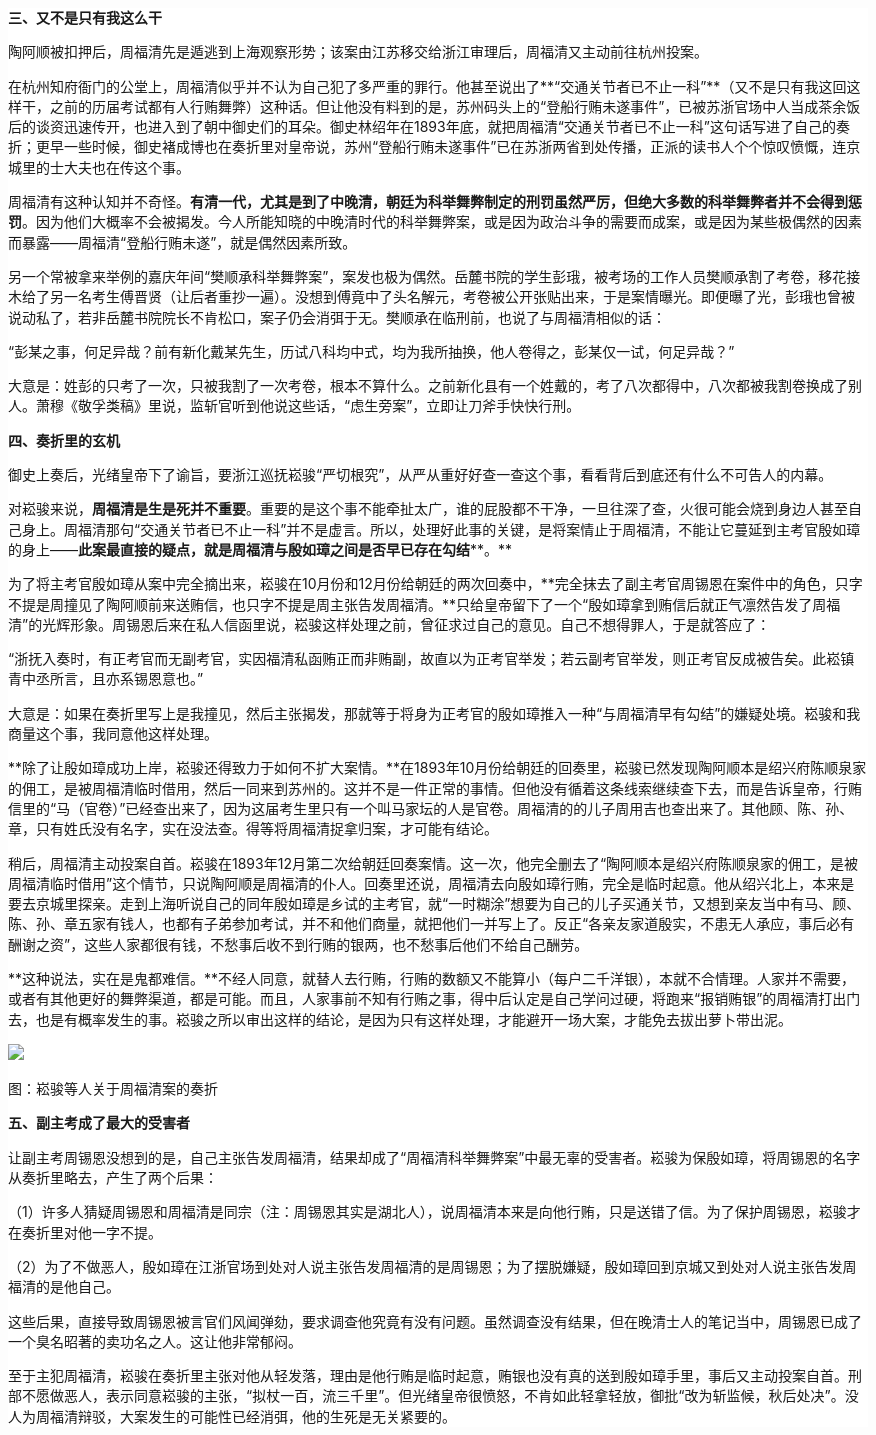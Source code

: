 **三、又不是只有我这么干**  

陶阿顺被扣押后，周福清先是遁逃到上海观察形势；该案由江苏移交给浙江审理后，周福清又主动前往杭州投案。

在杭州知府衙门的公堂上，周福清似乎并不认为自己犯了多严重的罪行。他甚至说出了**“交通关节者已不止一科”**（又不是只有我这回这样干，之前的历届考试都有人行贿舞弊）这种话。但让他没有料到的是，苏州码头上的“登船行贿未遂事件”，已被苏浙官场中人当成茶余饭后的谈资迅速传开，也进入到了朝中御史们的耳朵。御史林绍年在1893年底，就把周福清“交通关节者已不止一科”这句话写进了自己的奏折；更早一些时候，御史褚成博也在奏折里对皇帝说，苏州“登船行贿未遂事件”已在苏浙两省到处传播，正派的读书人个个惊叹愤慨，连京城里的士大夫也在传这个事。

周福清有这种认知并不奇怪。**有清一代，尤其是到了中晚清，朝廷为科举舞弊制定的刑罚虽然严厉，但绝大多数的科举舞弊者并不会得到惩罚**。因为他们大概率不会被揭发。今人所能知晓的中晚清时代的科举舞弊案，或是因为政治斗争的需要而成案，或是因为某些极偶然的因素而暴露——周福清“登船行贿未遂”，就是偶然因素所致。  

另一个常被拿来举例的嘉庆年间“樊顺承科举舞弊案”，案发也极为偶然。岳麓书院的学生彭珴，被考场的工作人员樊顺承割了考卷，移花接木给了另一名考生傅晋贤（让后者重抄一遍）。没想到傅竟中了头名解元，考卷被公开张贴出来，于是案情曝光。即便曝了光，彭珴也曾被说动私了，若非岳麓书院院长不肯松口，案子仍会消弭于无。樊顺承在临刑前，也说了与周福清相似的话：

“彭某之事，何足异哉？前有新化戴某先生，历试八科均中式，均为我所抽换，他人卷得之，彭某仅一试，何足异哉？”

大意是：姓彭的只考了一次，只被我割了一次考卷，根本不算什么。之前新化县有一个姓戴的，考了八次都得中，八次都被我割卷换成了别人。萧穆《敬孚类稿》里说，监斩官听到他说这些话，“虑生旁案”，立即让刀斧手快快行刑。

**四、奏折里的玄机**

御史上奏后，光绪皇帝下了谕旨，要浙江巡抚崧骏“严切根究”，从严从重好好查一查这个事，看看背后到底还有什么不可告人的内幕。

对崧骏来说，**周福清是生是死并不重要**。重要的是这个事不能牵扯太广，谁的屁股都不干净，一旦往深了查，火很可能会烧到身边人甚至自己身上。周福清那句“交通关节者已不止一科”并不是虚言。所以，处理好此事的关键，是将案情止于周福清，不能让它蔓延到主考官殷如璋的身上——**此案最直接的疑点，就是周福清与殷如璋之间是否早已存在勾结****。**

为了将主考官殷如璋从案中完全摘出来，崧骏在10月份和12月份给朝廷的两次回奏中，**完全抹去了副主考官周锡恩在案件中的角色，只字不提是周撞见了陶阿顺前来送贿信，也只字不提是周主张告发周福清。**只给皇帝留下了一个“殷如璋拿到贿信后就正气凛然告发了周福清”的光辉形象。周锡恩后来在私人信函里说，崧骏这样处理之前，曾征求过自己的意见。自己不想得罪人，于是就答应了：  

“浙抚入奏时，有正考官而无副考官，实因福清私函贿正而非贿副，故直以为正考官举发；若云副考官举发，则正考官反成被告矣。此崧镇青中丞所言，且亦系锡恩意也。”

大意是：如果在奏折里写上是我撞见，然后主张揭发，那就等于将身为正考官的殷如璋推入一种“与周福清早有勾结”的嫌疑处境。崧骏和我商量这个事，我同意他这样处理。

**除了让殷如璋成功上岸，崧骏还得致力于如何不扩大案情。**在1893年10月份给朝廷的回奏里，崧骏已然发现陶阿顺本是绍兴府陈顺泉家的佣工，是被周福清临时借用，然后一同来到苏州的。这并不是一件正常的事情。但他没有循着这条线索继续查下去，而是告诉皇帝，行贿信里的“马（官卷）”已经查出来了，因为这届考生里只有一个叫马家坛的人是官卷。周福清的的儿子周用吉也查出来了。其他顾、陈、孙、章，只有姓氏没有名字，实在没法查。得等将周福清捉拿归案，才可能有结论。

稍后，周福清主动投案自首。崧骏在1893年12月第二次给朝廷回奏案情。这一次，他完全删去了“陶阿顺本是绍兴府陈顺泉家的佣工，是被周福清临时借用”这个情节，只说陶阿顺是周福清的仆人。回奏里还说，周福清去向殷如璋行贿，完全是临时起意。他从绍兴北上，本来是要去京城里探亲。走到上海听说自己的同年殷如璋是乡试的主考官，就“一时糊涂”想要为自己的儿子买通关节，又想到亲友当中有马、顾、陈、孙、章五家有钱人，也都有子弟参加考试，并不和他们商量，就把他们一并写上了。反正“各亲友家道殷实，不患无人承应，事后必有酬谢之资”，这些人家都很有钱，不愁事后收不到行贿的银两，也不愁事后他们不给自己酬劳。

**这种说法，实在是鬼都难信。**不经人同意，就替人去行贿，行贿的数额又不能算小（每户二千洋银），本就不合情理。人家并不需要，或者有其他更好的舞弊渠道，都是可能。而且，人家事前不知有行贿之事，得中后认定是自己学问过硬，将跑来“报销贿银”的周福清打出门去，也是有概率发生的事。崧骏之所以审出这样的结论，是因为只有这样处理，才能避开一场大案，才能免去拔出萝卜带出泥。

![](https://images.weserv.nl/?url=https%3A//mmbiz.qpic.cn/mmbiz_png/ibYIE3gDV7K49Fbia8uF7yLB7HNictJEUbaJEhYtdtVjnV40ibSb9u1ibGeyH55BlrXyKwII7kVvcXBLGfoiaPs0AOlQ/640%3Fwx_fmt%3Dpng)

图：崧骏等人关于周福清案的奏折

**五、副主考成了最大的受害者**  

让副主考周锡恩没想到的是，自己主张告发周福清，结果却成了“周福清科举舞弊案”中最无辜的受害者。崧骏为保殷如璋，将周锡恩的名字从奏折里略去，产生了两个后果：

（1）许多人猜疑周锡恩和周福清是同宗（注：周锡恩其实是湖北人），说周福清本来是向他行贿，只是送错了信。为了保护周锡恩，崧骏才在奏折里对他一字不提。

（2）为了不做恶人，殷如璋在江浙官场到处对人说主张告发周福清的是周锡恩；为了摆脱嫌疑，殷如璋回到京城又到处对人说主张告发周福清的是他自己。

这些后果，直接导致周锡恩被言官们风闻弹劾，要求调查他究竟有没有问题。虽然调查没有结果，但在晚清士人的笔记当中，周锡恩已成了一个臭名昭著的卖功名之人。这让他非常郁闷。

至于主犯周福清，崧骏在奏折里主张对他从轻发落，理由是他行贿是临时起意，贿银也没有真的送到殷如璋手里，事后又主动投案自首。刑部不愿做恶人，表示同意崧骏的主张，“拟杖一百，流三千里”。但光绪皇帝很愤怒，不肯如此轻拿轻放，御批“改为斩监候，秋后处决”。没人为周福清辩驳，大案发生的可能性已经消弭，他的生死是无关紧要的。

